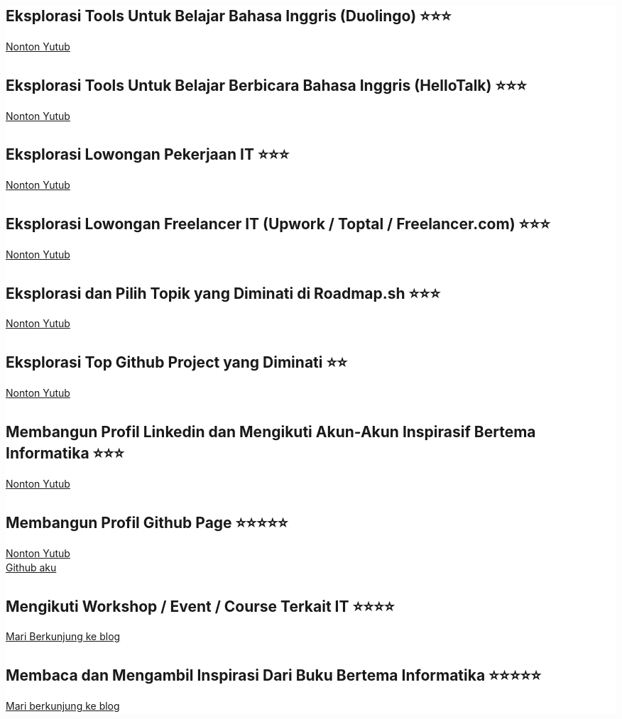 ## Eksplorasi Tools Untuk Belajar Bahasa Inggris (Duolingo) ⭐⭐⭐
[Nonton Yutub](https://youtu.be/U92Ecne2CUc)

## Eksplorasi Tools Untuk Belajar Berbicara Bahasa Inggris (HelloTalk) ⭐⭐⭐ 
[Nonton Yutub](https://youtu.be/4Tv2aBHCb6k)

## Eksplorasi Lowongan Pekerjaan IT ⭐⭐⭐
[Nonton Yutub](https://youtu.be/B682EJQAw4Y)
## Eksplorasi Lowongan Freelancer IT (Upwork / Toptal / Freelancer.com) ⭐⭐⭐
[Nonton Yutub](https://youtu.be/B682EJQAw4Y)
## Eksplorasi dan Pilih Topik yang Diminati di Roadmap.sh ⭐⭐⭐
[Nonton Yutub](https://youtu.be/B682EJQAw4Y)
## Eksplorasi Top Github Project yang Diminati ⭐⭐ 
[Nonton Yutub](https://youtu.be/B682EJQAw4Y)

## Membangun Profil Linkedin dan Mengikuti Akun-Akun Inspirasif Bertema Informatika ⭐⭐⭐
[Nonton Yutub](https://youtu.be/UNmVx0BWMbs)

## Membangun Profil Github Page ⭐⭐⭐⭐⭐
[Nonton Yutub](https://youtu.be/4XV-U-CNQO8) <br>
[Github aku](https://github.com/fadligg)

## Mengikuti Workshop / Event / Course Terkait IT ⭐⭐⭐⭐
[Mari Berkunjung ke blog](https://fadligg.wordpress.com/2023/12/26/google-developer-student-club-preparing-for-study-jams-first-study-jam/)

## Membaca dan Mengambil Inspirasi Dari Buku Bertema Informatika ⭐⭐⭐⭐⭐
[Mari berkunjung ke blog](https://fadligg.wordpress.com/2023/12/26/book-review-alan-turing-the-enigma/)




